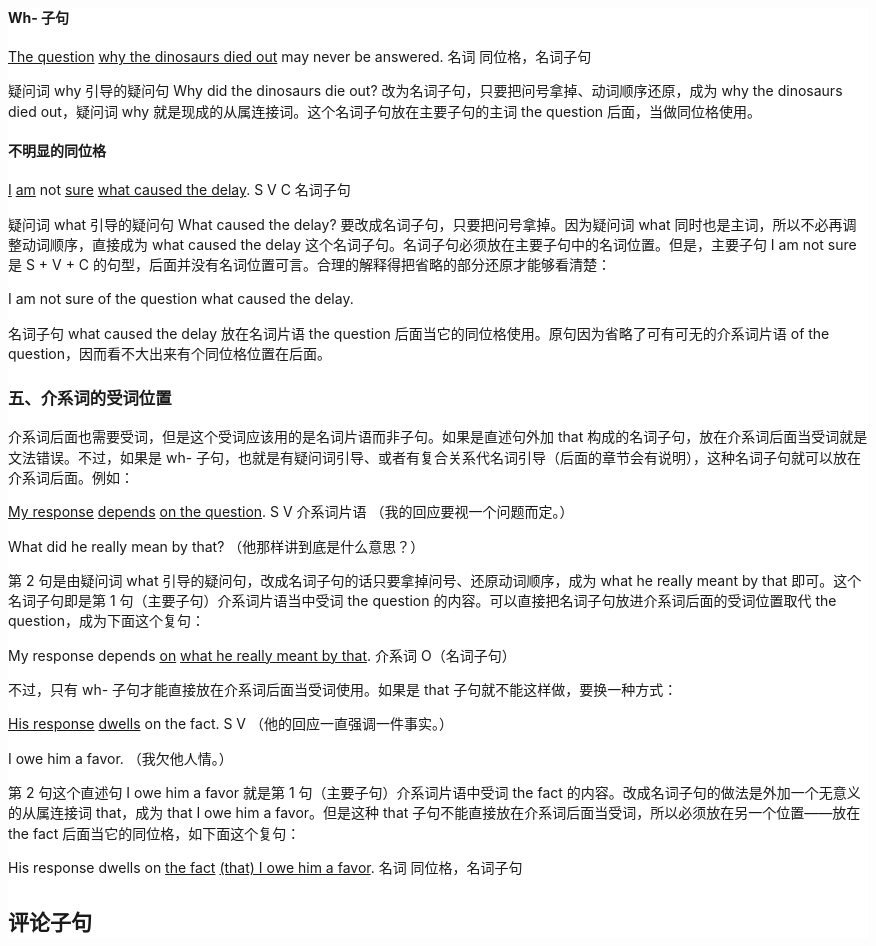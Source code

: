 #### Wh- 子句

<u>The question</u> <u>why the dinosaurs died out</u> may never be answered.
名词 同位格，名词子句

疑问词 why 引导的疑问句 Why did the dinosaurs die out? 改为名词子句，只要把问号拿掉、动词顺序还原，成为 why the dinosaurs died out，疑问词 why 就是现成的从属连接词。这个名词子句放在主要子句的主词 the question 后面，当做同位格使用。

#### 不明显的同位格

<u>I</u> <u>am</u> not <u>sure</u> <u>what caused the delay</u>.
S V C 名词子句

疑问词 what 引导的疑问句 What caused the delay? 要改成名词子句，只要把问号拿掉。因为疑问词 what 同时也是主词，所以不必再调整动词顺序，直接成为 what caused the delay 这个名词子句。名词子句必须放在主要子句中的名词位置。但是，主要子句 I am not sure 是 S + V + C 的句型，后面并没有名词位置可言。合理的解释得把省略的部分还原才能够看清楚：

I am not sure of the question what caused the delay.

名词子句 what caused the delay 放在名词片语 the question 后面当它的同位格使用。原句因为省略了可有可无的介系词片语 of the question，因而看不大出来有个同位格位置在后面。

### 五、介系词的受词位置

介系词后面也需要受词，但是这个受词应该用的是名词片语而非子句。如果是直述句外加 that 构成的名词子句，放在介系词后面当受词就是文法错误。不过，如果是 wh- 子句，也就是有疑问词引导、或者有复合关系代名词引导（后面的章节会有说明），这种名词子句就可以放在介系词后面。例如：

<u>My response</u> <u>depends</u> <u>on the question</u>.
S V 介系词片语
（我的回应要视一个问题而定。）

What did he really mean by that?
（他那样讲到底是什么意思？）

第 2 句是由疑问词 what 引导的疑问句，改成名词子句的话只要拿掉问号、还原动词顺序，成为 what he really meant by that 即可。这个名词子句即是第 1 句（主要子句）介系词片语当中受词 the question 的内容。可以直接把名词子句放进介系词后面的受词位置取代 the question，成为下面这个复句：

My response depends <u>on</u> <u>what he really meant by that</u>.
介系词 O（名词子句）

不过，只有 wh- 子句才能直接放在介系词后面当受词使用。如果是 that 子句就不能这样做，要换一种方式：

<u>His response</u> <u>dwells</u> on the fact.
S V
（他的回应一直强调一件事实。）

I owe him a favor.
（我欠他人情。）

第 2 句这个直述句 I owe him a favor 就是第 1 句（主要子句）介系词片语中受词 the fact 的内容。改成名词子句的做法是外加一个无意义的从属连接词 that，成为 that I owe him a favor。但是这种 that 子句不能直接放在介系词后面当受词，所以必须放在另一个位置——放在​​ the fact 后面当它的同位格，如下面这个复句：

His response dwells on <u>the fact</u> <u>(that) I owe him a favor</u>.
名词 同位格，名词子句

## 评论子句
